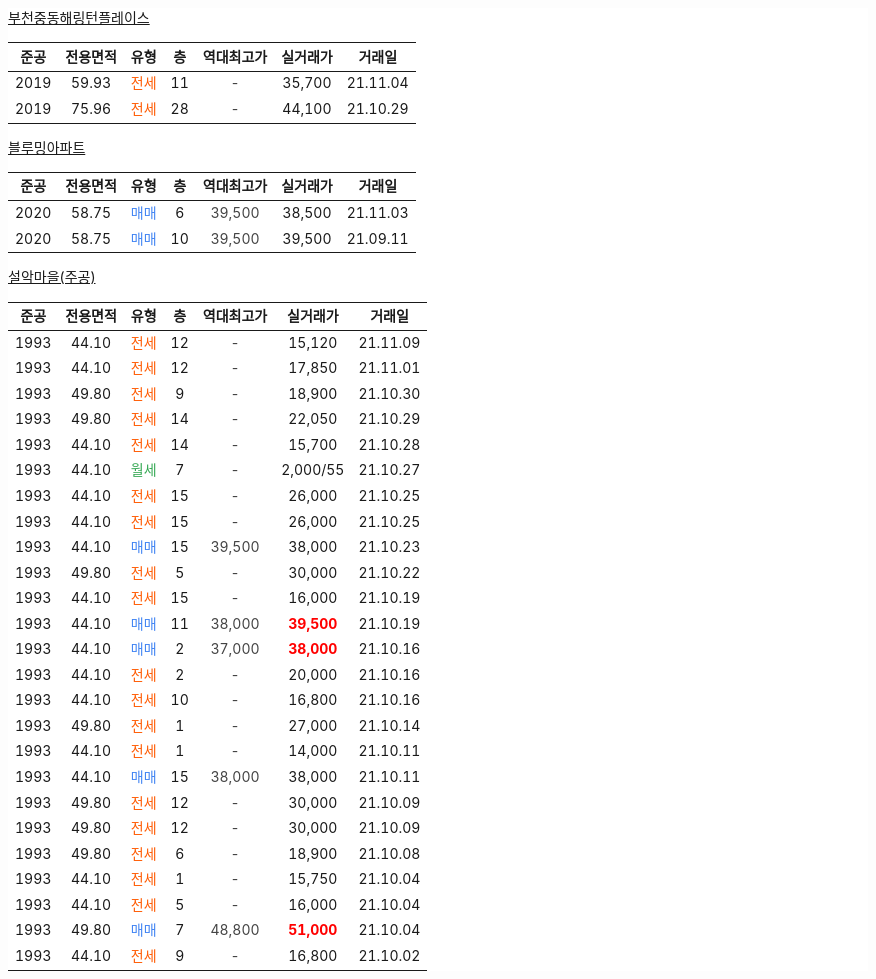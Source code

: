 [부천중동해링턴플레이스](https://search.naver.com/search.naver?query=%EB%B6%80%EC%B2%9C%EC%A4%91%EB%8F%99%ED%95%B4%EB%A7%81%ED%84%B4%ED%94%8C%EB%A0%88%EC%9D%B4%EC%8A%A4)

|준공|전용면적|유형|층|역대최고가|실거래가|거래일|
|:---:|:---:|:---:|:---:|:---:|:---:|:---:|
|2019|59.93|<span style="color:#FF5A00">전세</span>|11|<span style="color:#444444">-</span>|35,700|21.11.04|
|2019|75.96|<span style="color:#FF5A00">전세</span>|28|<span style="color:#444444">-</span>|44,100|21.10.29|

[블루밍아파트](https://search.naver.com/search.naver?query=%EB%B8%94%EB%A3%A8%EB%B0%8D%EC%95%84%ED%8C%8C%ED%8A%B8)

|준공|전용면적|유형|층|역대최고가|실거래가|거래일|
|:---:|:---:|:---:|:---:|:---:|:---:|:---:|
|2020|58.75|<span style="color:#4285F3">매매</span>|6|<span style="color:#444444">39,500</span>|38,500|21.11.03|
|2020|58.75|<span style="color:#4285F3">매매</span>|10|<span style="color:#444444">39,500</span>|39,500|21.09.11|

[설악마을(주공)](https://search.naver.com/search.naver?query=%EC%84%A4%EC%95%85%EB%A7%88%EC%9D%84%28%EC%A3%BC%EA%B3%B5%29)

|준공|전용면적|유형|층|역대최고가|실거래가|거래일|
|:---:|:---:|:---:|:---:|:---:|:---:|:---:|
|1993|44.10|<span style="color:#FF5A00">전세</span>|12|<span style="color:#444444">-</span>|15,120|21.11.09|
|1993|44.10|<span style="color:#FF5A00">전세</span>|12|<span style="color:#444444">-</span>|17,850|21.11.01|
|1993|49.80|<span style="color:#FF5A00">전세</span>|9|<span style="color:#444444">-</span>|18,900|21.10.30|
|1993|49.80|<span style="color:#FF5A00">전세</span>|14|<span style="color:#444444">-</span>|22,050|21.10.29|
|1993|44.10|<span style="color:#FF5A00">전세</span>|14|<span style="color:#444444">-</span>|15,700|21.10.28|
|1993|44.10|<span style="color:#34A853">월세</span>|7|<span style="color:#444444">-</span>|2,000/55|21.10.27|
|1993|44.10|<span style="color:#FF5A00">전세</span>|15|<span style="color:#444444">-</span>|26,000|21.10.25|
|1993|44.10|<span style="color:#FF5A00">전세</span>|15|<span style="color:#444444">-</span>|26,000|21.10.25|
|1993|44.10|<span style="color:#4285F3">매매</span>|15|<span style="color:#444444">39,500</span>|38,000|21.10.23|
|1993|49.80|<span style="color:#FF5A00">전세</span>|5|<span style="color:#444444">-</span>|30,000|21.10.22|
|1993|44.10|<span style="color:#FF5A00">전세</span>|15|<span style="color:#444444">-</span>|16,000|21.10.19|
|1993|44.10|<span style="color:#4285F3">매매</span>|11|<span style="color:#444444">38,000</span>|<b><span style="color:#FF0000">39,500</span></b>|21.10.19|
|1993|44.10|<span style="color:#4285F3">매매</span>|2|<span style="color:#444444">37,000</span>|<b><span style="color:#FF0000">38,000</span></b>|21.10.16|
|1993|44.10|<span style="color:#FF5A00">전세</span>|2|<span style="color:#444444">-</span>|20,000|21.10.16|
|1993|44.10|<span style="color:#FF5A00">전세</span>|10|<span style="color:#444444">-</span>|16,800|21.10.16|
|1993|49.80|<span style="color:#FF5A00">전세</span>|1|<span style="color:#444444">-</span>|27,000|21.10.14|
|1993|44.10|<span style="color:#FF5A00">전세</span>|1|<span style="color:#444444">-</span>|14,000|21.10.11|
|1993|44.10|<span style="color:#4285F3">매매</span>|15|<span style="color:#444444">38,000</span>|38,000|21.10.11|
|1993|49.80|<span style="color:#FF5A00">전세</span>|12|<span style="color:#444444">-</span>|30,000|21.10.09|
|1993|49.80|<span style="color:#FF5A00">전세</span>|12|<span style="color:#444444">-</span>|30,000|21.10.09|
|1993|49.80|<span style="color:#FF5A00">전세</span>|6|<span style="color:#444444">-</span>|18,900|21.10.08|
|1993|44.10|<span style="color:#FF5A00">전세</span>|1|<span style="color:#444444">-</span>|15,750|21.10.04|
|1993|44.10|<span style="color:#FF5A00">전세</span>|5|<span style="color:#444444">-</span>|16,000|21.10.04|
|1993|49.80|<span style="color:#4285F3">매매</span>|7|<span style="color:#444444">48,800</span>|<b><span style="color:#FF0000">51,000</span></b>|21.10.04|
|1993|44.10|<span style="color:#FF5A00">전세</span>|9|<span style="color:#444444">-</span>|16,800|21.10.02|